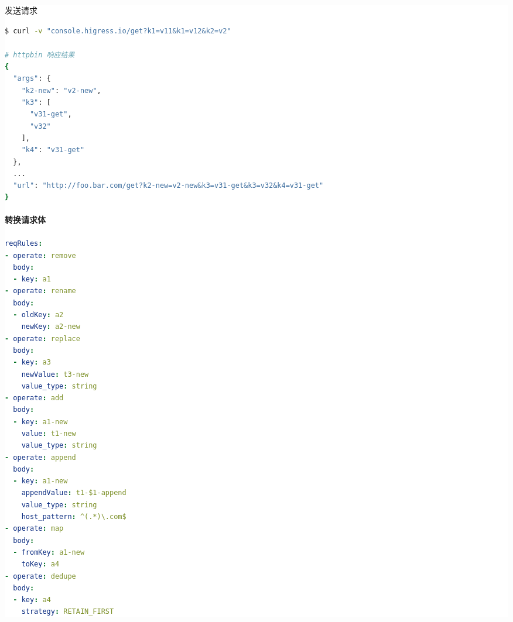 发送请求

```bash
$ curl -v "console.higress.io/get?k1=v11&k1=v12&k2=v2"

# httpbin 响应结果
{
  "args": {
    "k2-new": "v2-new",
    "k3": [
      "v31-get",
      "v32"
    ],
    "k4": "v31-get"
  },
  ...
  "url": "http://foo.bar.com/get?k2-new=v2-new&k3=v31-get&k3=v32&k4=v31-get"
}
```

#### 转换请求体

```yaml
reqRules:
- operate: remove
  body:
  - key: a1
- operate: rename
  body: 
  - oldKey: a2
    newKey: a2-new
- operate: replace
  body:
  - key: a3
    newValue: t3-new
    value_type: string
- operate: add
  body:
  - key: a1-new
    value: t1-new
    value_type: string
- operate: append
  body:
  - key: a1-new
    appendValue: t1-$1-append
    value_type: string
    host_pattern: ^(.*)\.com$
- operate: map
  body:
  - fromKey: a1-new
    toKey: a4
- operate: dedupe
  body:
  - key: a4
    strategy: RETAIN_FIRST
```
